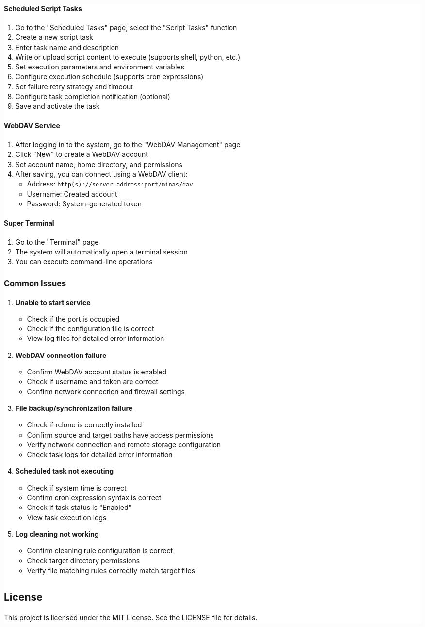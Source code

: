 #### Scheduled Script Tasks

1. Go to the "Scheduled Tasks" page, select the "Script Tasks" function
2. Create a new script task
3. Enter task name and description
4. Write or upload script content to execute (supports shell, python, etc.)
5. Set execution parameters and environment variables
6. Configure execution schedule (supports cron expressions)
7. Set failure retry strategy and timeout
8. Configure task completion notification (optional)
9. Save and activate the task

#### WebDAV Service

1. After logging in to the system, go to the "WebDAV Management" page
2. Click "New" to create a WebDAV account
3. Set account name, home directory, and permissions
4. After saving, you can connect using a WebDAV client:
   - Address: `http(s)://server-address:port/minas/dav`
   - Username: Created account
   - Password: System-generated token


#### Super Terminal

1. Go to the "Terminal" page
2. The system will automatically open a terminal session
3. You can execute command-line operations

### Common Issues

1. **Unable to start service**
   - Check if the port is occupied
   - Check if the configuration file is correct
   - View log files for detailed error information

2. **WebDAV connection failure**
   - Confirm WebDAV account status is enabled
   - Check if username and token are correct
   - Confirm network connection and firewall settings

3. **File backup/synchronization failure**
   - Check if rclone is correctly installed
   - Confirm source and target paths have access permissions
   - Verify network connection and remote storage configuration
   - Check task logs for detailed error information

4. **Scheduled task not executing**
   - Check if system time is correct
   - Confirm cron expression syntax is correct
   - Check if task status is "Enabled"
   - View task execution logs

5. **Log cleaning not working**
   - Confirm cleaning rule configuration is correct
   - Check target directory permissions
   - Verify file matching rules correctly match target files

## License

This project is licensed under the MIT License. See the LICENSE file for details.
